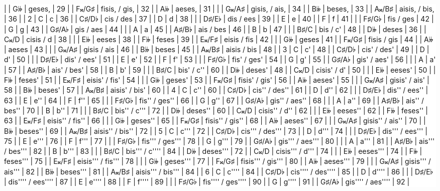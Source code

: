 |        | G𝄫  | geses, | 29   |  | F𝄪/G♯ | fisis, / gis, | 32 |  | A𝄫  | aeses, | 31 |
|        | G𝄪/A♯ | gisis, / ais, | 34 |  | B𝄫  | beses, | 33   |  | A𝄪/B♯ | aisis, / bis, | 36 |
| 2      | C    | c        | 36   |  | C♯/D♭ | cis / des | 37   |  | D    | d        | 38   |
|        | D♯/E♭ | dis / ees | 39   |  | E    | e        | 40   |  | F    | f        | 41   |
|        | F♯/G♭ | fis / ges | 42   |  | G    | g        | 43   |  | G♯/A♭ | gis / aes | 44   |
|        | A    | a        | 45   |  | A♯/B♭ | ais / bes | 46   |  | B    | b        | 47   |
|        | B♯/C | bis / c'      | 48   |  | D𝄫  | deses | 36   |  | C𝄪/D  | cisis / d | 38 |
|        | E𝄫  | eeses | 38   |  | F𝄫  | feses | 39   |  | E𝄪/F♯ | eisis / fis | 42 |
|        | G𝄫  | geses | 41   |  | F𝄪/G♯ | fisis / gis | 44 |  | A𝄫  | aeses | 43 |
|        | G𝄪/A♯ | gisis / ais | 46 |  | B𝄫  | beses | 45   |  | A𝄪/B♯ | aisis / bis | 48 |
| 3      | C    | c'       | 48   |  | C♯/D♭ | cis' / des' | 49   |  | D    | d'       | 50   |
|        | D♯/E♭ | dis' / ees' | 51   |  | E    | e'       | 52   |  | F    | f'       | 53   |
|        | F♯/G♭ | fis' / ges' | 54   |  | G    | g'       | 55   |  | G♯/A♭ | gis' / aes' | 56   |
|        | A    | a'       | 57   |  | A♯/B♭ | ais' / bes' | 58   |  | B    | b'       | 59   |
|        | B♯/C | bis' / c''     | 60   |  | D𝄫  | deses' | 48   |  | C𝄪/D  | cisis' / d' | 50 |
|        | E𝄫  | eeses' | 50   |  | F𝄫  | feses' | 51   |  | E𝄪/F♯ | eisis' / fis' | 54 |
|        | G𝄫  | geses' | 53   |  | F𝄪/G♯ | fisis' / gis' | 56 |  | A𝄫  | aeses' | 55 |
|        | G𝄪/A♯ | gisis' / ais' | 58 |  | B𝄫  | beses' | 57   |  | A𝄪/B♯ | aisis' / bis' | 60 |
| 4      | C    | c''      | 60   |  | C♯/D♭ | cis'' / des'' | 61   |  | D    | d''      | 62   |
|        | D♯/E♭ | dis'' / ees'' | 63   |  | E    | e''      | 64   |  | F    | f''      | 65   |
|        | F♯/G♭ | fis'' / ges'' | 66   |  | G    | g''      | 67   |  | G♯/A♭ | gis'' / aes'' | 68   |
|        | A    | a''      | 69   |  | A♯/B♭ | ais'' / bes'' | 70   |  | B    | b''      | 71   |
|        | B♯/C | bis'' / c'''    | 72   |  | D𝄫  | deses'' | 60   |  | C𝄪/D  | cisis'' / d'' | 62 |
|        | E𝄫  | eeses'' | 62   |  | F𝄫  | feses'' | 63   |  | E𝄪/F♯ | eisis'' / fis'' | 66 |
|        | G𝄫  | geses'' | 65   |  | F𝄪/G♯ | fisis'' / gis'' | 68 |  | A𝄫  | aeses'' | 67 |
|        | G𝄪/A♯ | gisis'' / ais'' | 70 |  | B𝄫  | beses'' | 69   |  | A𝄪/B♯ | aisis'' / bis'' | 72 |
| 5      | C    | c'''     | 72   |  | C♯/D♭ | cis''' / des''' | 73   |  | D    | d'''     | 74   |
|        | D♯/E♭ | dis''' / ees''' | 75   |  | E    | e'''     | 76   |  | F    | f'''     | 77   |
|        | F♯/G♭ | fis''' / ges''' | 78   |  | G    | g'''     | 79   |  | G♯/A♭ | gis''' / aes''' | 80   |
|        | A    | a'''     | 81   |  | A♯/B♭ | ais''' / bes''' | 82   |  | B    | b'''     | 83   |
|        | B♯/C | bis''' / c''''   | 84   |  | D𝄫  | deses''' | 72   |  | C𝄪/D  | cisis''' / d''' | 74 |
|        | E𝄫  | eeses''' | 74   |  | F𝄫  | feses''' | 75   |  | E𝄪/F♯ | eisis''' / fis''' | 78 |
|        | G𝄫  | geses''' | 77   |  | F𝄪/G♯ | fisis''' / gis''' | 80 |  | A𝄫  | aeses''' | 79 |
|        | G𝄪/A♯ | gisis''' / ais''' | 82 |  | B𝄫  | beses''' | 81   |  | A𝄪/B♯ | aisis''' / bis''' | 84 |
| 6      | C    | c''''    | 84   |  | C♯/D♭ | cis'''' / des'''' | 85   |  | D    | d''''    | 86   |
|        | D♯/E♭ | dis'''' / ees'''' | 87   |  | E    | e''''    | 88   |  | F    | f''''    | 89   |
|        | F♯/G♭ | fis'''' / ges'''' | 90   |  | G    | g''''    | 91   |  | G♯/A♭ | gis'''' / aes'''' | 92   |